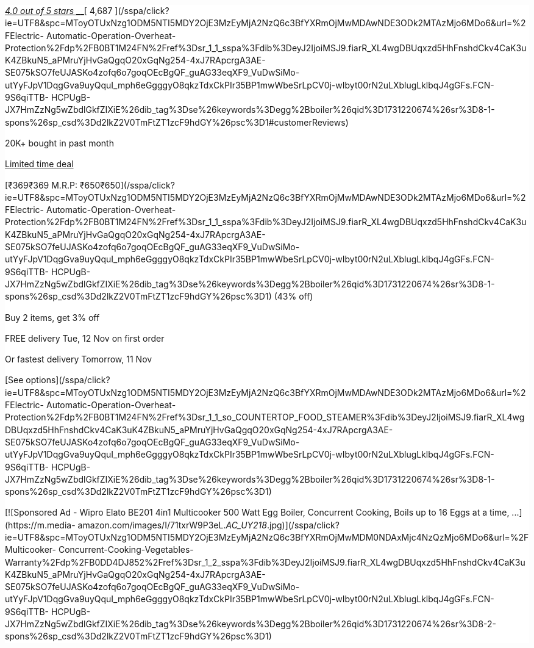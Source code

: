 [_4.0 out of 5 stars_ __](javascript:void\(0\))[ 4,687
](/sspa/click?ie=UTF8&spc=MToyOTUxNzg1ODM5NTI5MDY2OjE3MzEyMjA2NzQ6c3BfYXRmOjMwMDAwNDE3ODk2MTAzMjo6MDo6&url=%2FElectric-
Automatic-Operation-Overheat-
Protection%2Fdp%2FB0BT1M24FN%2Fref%3Dsr_1_1_sspa%3Fdib%3DeyJ2IjoiMSJ9.fiarR_XL4wgDBUqxzd5HhFnshdCkv4CaK3uK4ZBkuN5_aPMruYjHvGaQgqO20xGqNg254-4xJ7RApcrgA3AE-
SE075kSO7feUJASKo4zofq6o7goqOEcBgQF_guAG33eqXF9_VuDwSiMo-
utYyFJpV1DqgGva9uyQquI_mph6eGgggyO8qkzTdxCkPIr35BP1mwWbeSrLpCV0j-wIbyt00rN2uLXblugLklbqJ4gGFs.FCN-9S6qiTTB-
HCPUgB-
JX7HmZzNg5wZbdlGkfZIXiE%26dib_tag%3Dse%26keywords%3Degg%2Bboiler%26qid%3D1731220674%26sr%3D8-1-spons%26sp_csd%3Dd2lkZ2V0TmFtZT1zcF9hdGY%26psc%3D1#customerReviews)

20K+ bought in past month

[Limited time deal ](/gp/goldbox/)

[₹369₹369 M.R.P:
₹650₹650](/sspa/click?ie=UTF8&spc=MToyOTUxNzg1ODM5NTI5MDY2OjE3MzEyMjA2NzQ6c3BfYXRmOjMwMDAwNDE3ODk2MTAzMjo6MDo6&url=%2FElectric-
Automatic-Operation-Overheat-
Protection%2Fdp%2FB0BT1M24FN%2Fref%3Dsr_1_1_sspa%3Fdib%3DeyJ2IjoiMSJ9.fiarR_XL4wgDBUqxzd5HhFnshdCkv4CaK3uK4ZBkuN5_aPMruYjHvGaQgqO20xGqNg254-4xJ7RApcrgA3AE-
SE075kSO7feUJASKo4zofq6o7goqOEcBgQF_guAG33eqXF9_VuDwSiMo-
utYyFJpV1DqgGva9uyQquI_mph6eGgggyO8qkzTdxCkPIr35BP1mwWbeSrLpCV0j-wIbyt00rN2uLXblugLklbqJ4gGFs.FCN-9S6qiTTB-
HCPUgB-
JX7HmZzNg5wZbdlGkfZIXiE%26dib_tag%3Dse%26keywords%3Degg%2Bboiler%26qid%3D1731220674%26sr%3D8-1-spons%26sp_csd%3Dd2lkZ2V0TmFtZT1zcF9hdGY%26psc%3D1)
(43% off)

Buy 2 items, get 3% off

FREE delivery Tue, 12 Nov on first order

Or fastest delivery Tomorrow, 11 Nov

[See
options](/sspa/click?ie=UTF8&spc=MToyOTUxNzg1ODM5NTI5MDY2OjE3MzEyMjA2NzQ6c3BfYXRmOjMwMDAwNDE3ODk2MTAzMjo6MDo6&url=%2FElectric-
Automatic-Operation-Overheat-
Protection%2Fdp%2FB0BT1M24FN%2Fref%3Dsr_1_1_so_COUNTERTOP_FOOD_STEAMER%3Fdib%3DeyJ2IjoiMSJ9.fiarR_XL4wgDBUqxzd5HhFnshdCkv4CaK3uK4ZBkuN5_aPMruYjHvGaQgqO20xGqNg254-4xJ7RApcrgA3AE-
SE075kSO7feUJASKo4zofq6o7goqOEcBgQF_guAG33eqXF9_VuDwSiMo-
utYyFJpV1DqgGva9uyQquI_mph6eGgggyO8qkzTdxCkPIr35BP1mwWbeSrLpCV0j-wIbyt00rN2uLXblugLklbqJ4gGFs.FCN-9S6qiTTB-
HCPUgB-
JX7HmZzNg5wZbdlGkfZIXiE%26dib_tag%3Dse%26keywords%3Degg%2Bboiler%26qid%3D1731220674%26sr%3D8-1-spons%26sp_csd%3Dd2lkZ2V0TmFtZT1zcF9hdGY%26psc%3D1)

[![Sponsored Ad - Wipro Elato BE201 4in1 Multicooker 500 Watt Egg Boiler,
Concurrent Cooking, Boils up to 16 Eggs at a time, ...](https://m.media-
amazon.com/images/I/71txrW9P3eL._AC_UY218_.jpg)](/sspa/click?ie=UTF8&spc=MToyOTUxNzg1ODM5NTI5MDY2OjE3MzEyMjA2NzQ6c3BfYXRmOjMwMDM0NDAxMjc4NzQzMjo6MDo6&url=%2FMulticooker-
Concurrent-Cooking-Vegetables-
Warranty%2Fdp%2FB0DD4DJ852%2Fref%3Dsr_1_2_sspa%3Fdib%3DeyJ2IjoiMSJ9.fiarR_XL4wgDBUqxzd5HhFnshdCkv4CaK3uK4ZBkuN5_aPMruYjHvGaQgqO20xGqNg254-4xJ7RApcrgA3AE-
SE075kSO7feUJASKo4zofq6o7goqOEcBgQF_guAG33eqXF9_VuDwSiMo-
utYyFJpV1DqgGva9uyQquI_mph6eGgggyO8qkzTdxCkPIr35BP1mwWbeSrLpCV0j-wIbyt00rN2uLXblugLklbqJ4gGFs.FCN-9S6qiTTB-
HCPUgB-
JX7HmZzNg5wZbdlGkfZIXiE%26dib_tag%3Dse%26keywords%3Degg%2Bboiler%26qid%3D1731220674%26sr%3D8-2-spons%26sp_csd%3Dd2lkZ2V0TmFtZT1zcF9hdGY%26psc%3D1)
